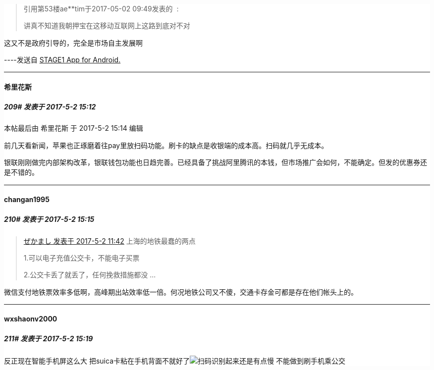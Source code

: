 
<blockquote>引用第53楼ae**tim于2017-05-02 09:49发表的  :

讲真不知道我朝押宝在这移动互联网上这路到底对不对</blockquote>
这又不是政府引导的，完全是市场自主发展啊


----发送自 [STAGE1 App for Android.](http://stage1.5j4m.com/?1.27)







*****

####  希里花斯  
##### 209#       发表于 2017-5-2 15:12



 本帖最后由 希里花斯 于 2017-5-2 15:14 编辑 

前几天看新闻，苹果也正琢磨着往pay里放扫码功能。刷卡的缺点是收银端的成本高。扫码就几乎无成本。

银联刚刚做完内部架构改革，银联钱包功能也日趋完善。已经具备了挑战阿里腾讯的本钱，但市场推广会如何，不能确定。但发的优惠券还是不错的。







*****

####  changan1995  
##### 210#       发表于 2017-5-2 15:15



<blockquote><a href="httphttps://bbs.saraba1st.com/2b/forum.php?mod=redirect&amp;amp;goto=findpost&amp;amp;pid=35825898&amp;amp;ptid=1500152" target="_blank">ぜかまし 发表于 2017-5-2 11:42</a>
上海的地铁最蠢的两点

1.可以电子充值公交卡，不能电子买票

2.公交卡丢了就丢了，任何挽救措施都没 ...</blockquote>
微信支付地铁票效率多低啊，高峰期出站效率低一倍。何况地铁公司又不傻，交通卡存金可都是存在他们帐头上的。







*****

####  wxshaonv2000  
##### 211#       发表于 2017-5-2 15:19




反正现在智能手机屏这么大 把suica卡粘在手机背面不就好了<img src="https://static.saraba1st.com/image/smiley/normal/056.gif" referrerpolicy="no-referrer">扫码识别起来还是有点慢 不能做到刷手机乘公交


